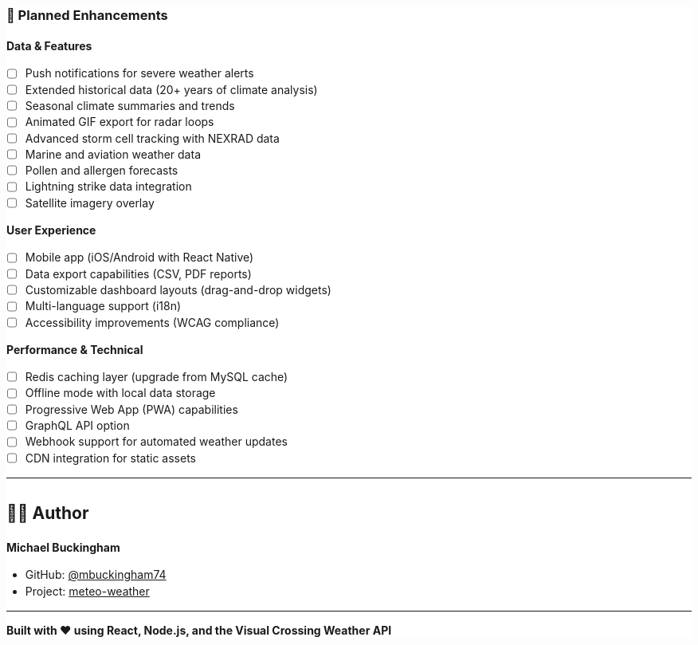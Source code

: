 ### 🚧 Planned Enhancements

**Data & Features**
- [ ] Push notifications for severe weather alerts
- [ ] Extended historical data (20+ years of climate analysis)
- [ ] Seasonal climate summaries and trends
- [ ] Animated GIF export for radar loops
- [ ] Advanced storm cell tracking with NEXRAD data
- [ ] Marine and aviation weather data
- [ ] Pollen and allergen forecasts
- [ ] Lightning strike data integration
- [ ] Satellite imagery overlay

**User Experience**
- [ ] Mobile app (iOS/Android with React Native)
- [ ] Data export capabilities (CSV, PDF reports)
- [ ] Customizable dashboard layouts (drag-and-drop widgets)
- [ ] Multi-language support (i18n)
- [ ] Accessibility improvements (WCAG compliance)

**Performance & Technical**
- [ ] Redis caching layer (upgrade from MySQL cache)
- [ ] Offline mode with local data storage
- [ ] Progressive Web App (PWA) capabilities
- [ ] GraphQL API option
- [ ] Webhook support for automated weather updates
- [ ] CDN integration for static assets

---

## 👨‍💻 Author

**Michael Buckingham**
- GitHub: [@mbuckingham74](https://github.com/mbuckingham74)
- Project: [meteo-weather](https://github.com/mbuckingham74/meteo-weather)

---

**Built with ❤️ using React, Node.js, and the Visual Crossing Weather API**
